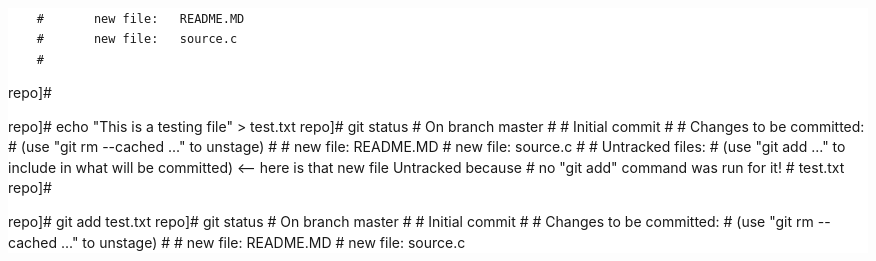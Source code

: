 		#       new file:   README.MD
		#       new file:   source.c
		#
repo]#


repo]# echo "This is a testing file" > test.txt
repo]# git status
		# On branch master
		#
		# Initial commit
		#
		# Changes to be committed:
		#   (use "git rm --cached <file>..." to unstage)
		#
		#       new file:   README.MD
		#       new file:   source.c
		#
		# Untracked files:
		#   (use "git add <file>..." to include in what will be committed)     <-- here is that new file Untracked because 
		#																		   no "git add" command was run for it!
		#       test.txt
repo]#

repo]# git add test.txt
repo]# git status
		# On branch master
		#
		# Initial commit
		#
		# Changes to be committed:
		#   (use "git rm --cached <file>..." to unstage)
		#
		#       new file:   README.MD
		#       new file:   source.c